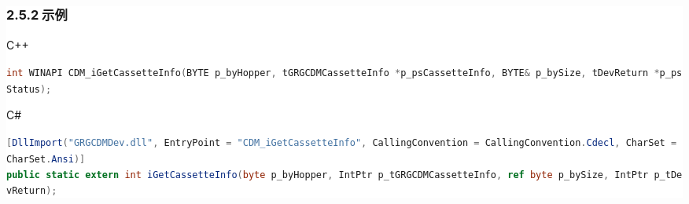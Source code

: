 ### 2.5.2 示例

C++

```cpp
int WINAPI CDM_iGetCassetteInfo(BYTE p_byHopper, tGRGCDMCassetteInfo *p_psCassetteInfo, BYTE& p_bySize, tDevReturn *p_psStatus);
```

C#

```C#
[DllImport("GRGCDMDev.dll", EntryPoint = "CDM_iGetCassetteInfo", CallingConvention = CallingConvention.Cdecl, CharSet = CharSet.Ansi)]
public static extern int iGetCassetteInfo(byte p_byHopper, IntPtr p_tGRGCDMCassetteInfo, ref byte p_bySize, IntPtr p_tDevReturn);
```

